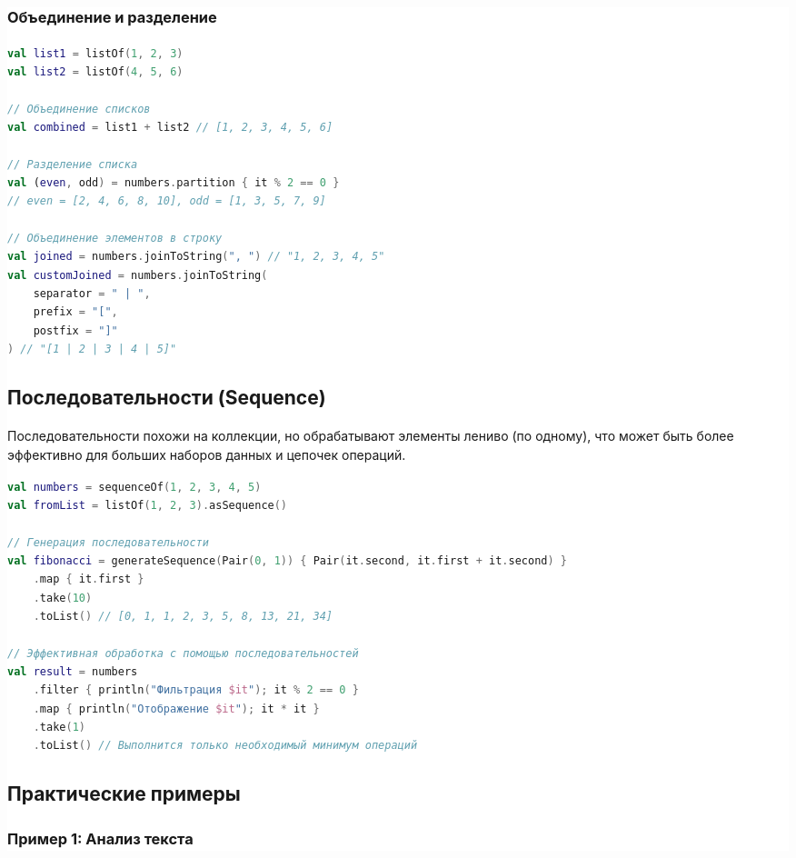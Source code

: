 ```kotlin
```

### Объединение и разделение

```kotlin
val list1 = listOf(1, 2, 3)
val list2 = listOf(4, 5, 6)

// Объединение списков
val combined = list1 + list2 // [1, 2, 3, 4, 5, 6]

// Разделение списка
val (even, odd) = numbers.partition { it % 2 == 0 }
// even = [2, 4, 6, 8, 10], odd = [1, 3, 5, 7, 9]

// Объединение элементов в строку
val joined = numbers.joinToString(", ") // "1, 2, 3, 4, 5"
val customJoined = numbers.joinToString(
    separator = " | ",
    prefix = "[",
    postfix = "]"
) // "[1 | 2 | 3 | 4 | 5]"
```

## Последовательности (Sequence)

Последовательности похожи на коллекции, но обрабатывают элементы лениво (по одному), что может быть более эффективно для больших наборов данных и цепочек операций.

```kotlin
val numbers = sequenceOf(1, 2, 3, 4, 5)
val fromList = listOf(1, 2, 3).asSequence()

// Генерация последовательности
val fibonacci = generateSequence(Pair(0, 1)) { Pair(it.second, it.first + it.second) }
    .map { it.first }
    .take(10)
    .toList() // [0, 1, 1, 2, 3, 5, 8, 13, 21, 34]

// Эффективная обработка с помощью последовательностей
val result = numbers
    .filter { println("Фильтрация $it"); it % 2 == 0 }
    .map { println("Отображение $it"); it * it }
    .take(1)
    .toList() // Выполнится только необходимый минимум операций
```

## Практические примеры

### Пример 1: Анализ текста
